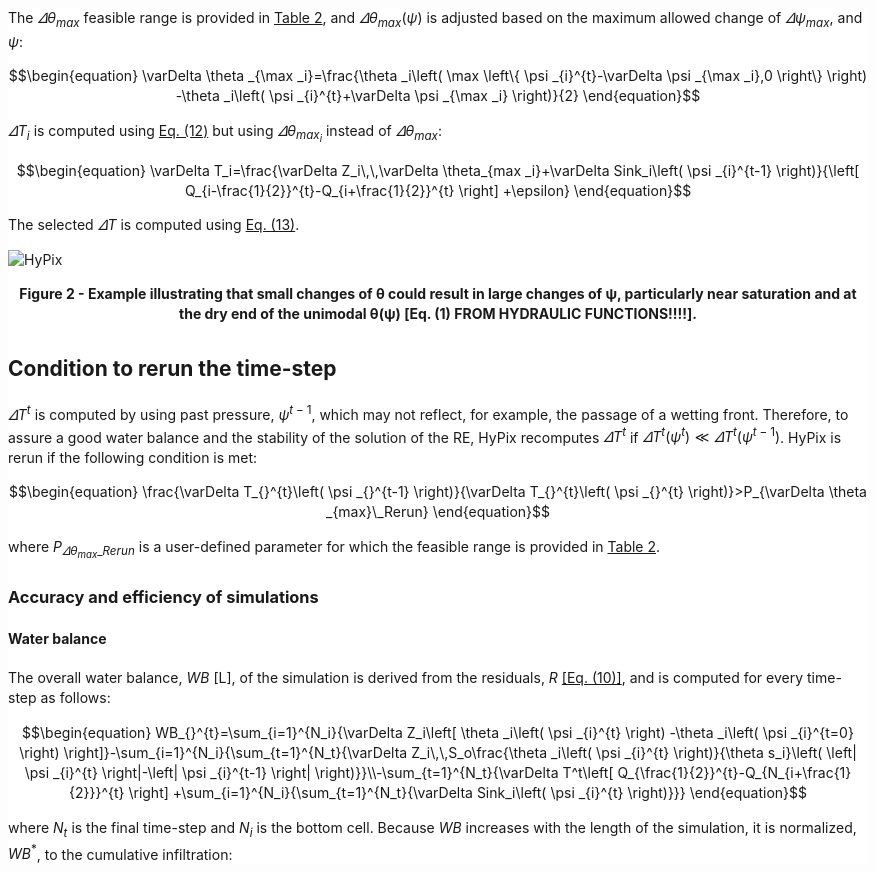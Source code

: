 The $\varDelta θ_{max}$ feasible range is provided in [Table 2](), and $\varDelta θ_{max}(ψ)$ is adjusted based on the maximum allowed change of $\varDelta ψ_{max}$, and $ψ$:

$$\begin{equation}
\varDelta \theta _{\max _i}=\frac{\theta _i\left( \max \left\{ \psi _{i}^{t}-\varDelta \psi _{\max _i},0 \right\} \right) -\theta _i\left( \psi _{i}^{t}+\varDelta \psi _{\max _i} \right)}{2}
\end{equation}$$

$\varDelta T_i$ is computed using [Eq. (12)]() but using $\varDelta \theta_{max_i}$ instead of $\varDelta θ_{max}$:

$$\begin{equation}
\varDelta T_i=\frac{\varDelta Z_i\,\,\varDelta \theta_{max _i}+\varDelta Sink_i\left( \psi _{i}^{t-1} \right)}{\left[ Q_{i-\frac{1}{2}}^{t}-Q_{i+\frac{1}{2}}^{t} \right] +\epsilon}
\end{equation}$$

The selected $\varDelta T$ is computed using [Eq. (13)]().

![HyPix](https://manaakiwhenua.github.io/SoilWater_ToolBox.jl/FIGURE/Figure2.bmp "Figure 2. Example illustrating that small changes of θ could result in large changes of ψ, particularly near saturation and at the dry end of the unimodal θ(ψ) [Eq. (1)].")
<figcaption align = "center"><b>Figure 2 - Example illustrating that small changes of θ could result in large changes of ψ, particularly near saturation and at the dry end of the unimodal θ(ψ) [Eq. (1) FROM HYDRAULIC FUNCTIONS!!!!].</b></figcaption></figure>

## **Condition to rerun the time-step**
$\varDelta T^t$ is computed by using past pressure, $ψ^{t-1}$, which may not reflect, for example, the passage of a wetting front. Therefore, to assure a good water balance and the stability of the solution of the RE, HyPix recomputes $\varDelta T^t$ if $\varDelta T^t(\psi ^t)\ll \varDelta T^t(\psi ^{t-1})$. HyPix is rerun if the following condition is met:

$$\begin{equation}
\frac{\varDelta T_{}^{t}\left( \psi _{}^{t-1} \right)}{\varDelta T_{}^{t}\left( \psi _{}^{t} \right)}>P_{\varDelta \theta _{max}\_Rerun}
\end{equation}$$

where $P_{\varDelta θ _{max}\_Rerun}$ is a user-defined parameter for which the feasible range is provided in [Table 2]().


### **Accuracy and efficiency of simulations**

#### **Water balance**

The overall water balance, $WB$ [L], of the simulation is derived from the residuals, $R$ [[Eq. (10)]](), and is computed for every time-step as follows:

$$\begin{equation}
WB_{}^{t}=\sum_{i=1}^{N_i}{\varDelta Z_i\left[ \theta _i\left( \psi _{i}^{t} \right) -\theta _i\left( \psi _{i}^{t=0} \right) \right]}-\sum_{i=1}^{N_i}{\sum_{t=1}^{N_t}{\varDelta Z_i\,\,S_o\frac{\theta _i\left( \psi _{i}^{t} \right)}{\theta s_i}\left( \left| \psi _{i}^{t} \right|-\left| \psi _{i}^{t-1} \right| \right)}}\\-\sum_{t=1}^{N_t}{\varDelta T^t\left[ Q_{\frac{1}{2}}^{t}-Q_{N_{i+\frac{1}{2}}}^{t} \right] +\sum_{i=1}^{N_i}{\sum_{t=1}^{N_t}{\varDelta Sink_i\left( \psi _{i}^{t} \right)}}}
\end{equation}$$

where $N_t$ is the final time-step and $N_i$ is the bottom cell.
Because $WB$ increases with the length of the simulation, it is normalized, $WB^*$, to the cumulative infiltration:
